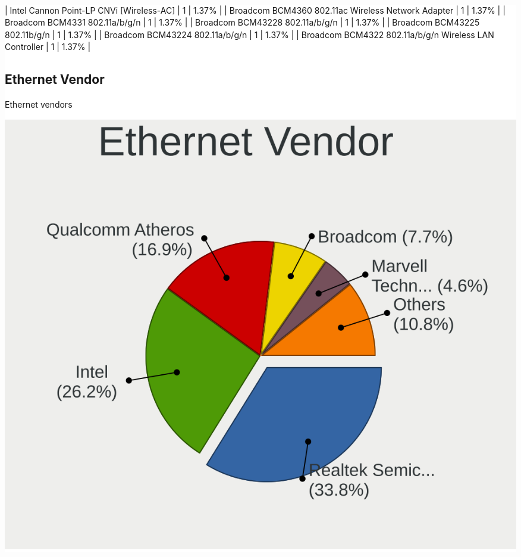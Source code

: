 | Intel Cannon Point-LP CNVi [Wireless-AC]                                | 1         | 1.37%   |
| Broadcom BCM4360 802.11ac Wireless Network Adapter                      | 1         | 1.37%   |
| Broadcom BCM4331 802.11a/b/g/n                                          | 1         | 1.37%   |
| Broadcom BCM43228 802.11a/b/g/n                                         | 1         | 1.37%   |
| Broadcom BCM43225 802.11b/g/n                                           | 1         | 1.37%   |
| Broadcom BCM43224 802.11a/b/g/n                                         | 1         | 1.37%   |
| Broadcom BCM4322 802.11a/b/g/n Wireless LAN Controller                  | 1         | 1.37%   |

Ethernet Vendor
---------------

Ethernet vendors

![Ethernet Vendor](./images/pie_chart_bsd/net_ethernet_vendor.svg)
